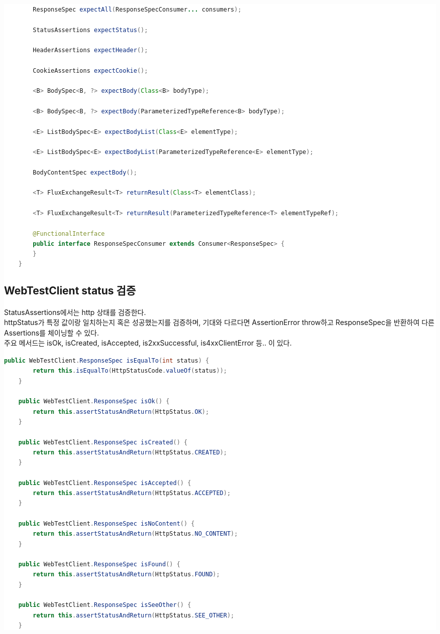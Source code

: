````java
        ResponseSpec expectAll(ResponseSpecConsumer... consumers);

        StatusAssertions expectStatus();

        HeaderAssertions expectHeader();

        CookieAssertions expectCookie();

        <B> BodySpec<B, ?> expectBody(Class<B> bodyType);

        <B> BodySpec<B, ?> expectBody(ParameterizedTypeReference<B> bodyType);

        <E> ListBodySpec<E> expectBodyList(Class<E> elementType);

        <E> ListBodySpec<E> expectBodyList(ParameterizedTypeReference<E> elementType);

        BodyContentSpec expectBody();

        <T> FluxExchangeResult<T> returnResult(Class<T> elementClass);

        <T> FluxExchangeResult<T> returnResult(ParameterizedTypeReference<T> elementTypeRef);

        @FunctionalInterface
        public interface ResponseSpecConsumer extends Consumer<ResponseSpec> {
        }
    }
````

## WebTestClient status 검증 
StatusAssertions에서는 http 상태를 검증한다.  
httpStatus가 특정 값이랑 일치하는지 혹은 성공했는지를 검증하며, 기대와 다르다면 AssertionError throw하고 ResponseSpec을 반환하여 다른 Assertions를 체이닝할 수 있다.  
주요 메서드는 isOk, isCreated, isAccepted, is2xxSuccessful, is4xxClientError 등.. 이 있다.   
````java
public WebTestClient.ResponseSpec isEqualTo(int status) {
        return this.isEqualTo(HttpStatusCode.valueOf(status));
    }

    public WebTestClient.ResponseSpec isOk() {
        return this.assertStatusAndReturn(HttpStatus.OK);
    }

    public WebTestClient.ResponseSpec isCreated() {
        return this.assertStatusAndReturn(HttpStatus.CREATED);
    }

    public WebTestClient.ResponseSpec isAccepted() {
        return this.assertStatusAndReturn(HttpStatus.ACCEPTED);
    }

    public WebTestClient.ResponseSpec isNoContent() {
        return this.assertStatusAndReturn(HttpStatus.NO_CONTENT);
    }

    public WebTestClient.ResponseSpec isFound() {
        return this.assertStatusAndReturn(HttpStatus.FOUND);
    }

    public WebTestClient.ResponseSpec isSeeOther() {
        return this.assertStatusAndReturn(HttpStatus.SEE_OTHER);
    }

````